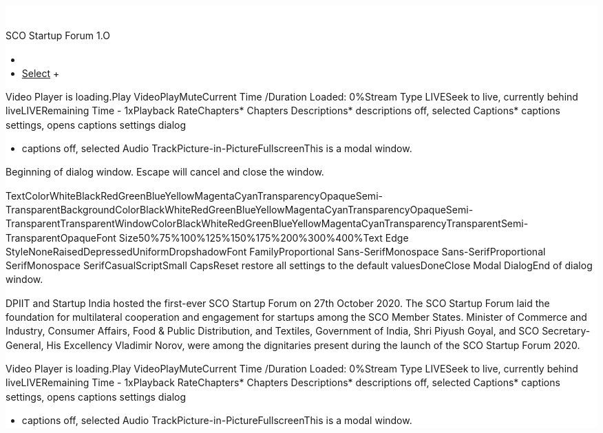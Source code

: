  

















 SCO Startup Forum 1\.O
 
 




* 
* [Select](#)
	+












Video Player is loading.Play VideoPlayMuteCurrent Time /Duration Loaded: 0%Stream Type LIVESeek to live, currently behind liveLIVERemaining Time \- 1xPlayback RateChapters* Chapters
Descriptions* descriptions off, selected
Captions* captions settings, opens captions settings dialog
* captions off, selected
Audio TrackPicture\-in\-PictureFullscreenThis is a modal window.

Beginning of dialog window. Escape will cancel and close the window.

TextColorWhiteBlackRedGreenBlueYellowMagentaCyanTransparencyOpaqueSemi\-TransparentBackgroundColorBlackWhiteRedGreenBlueYellowMagentaCyanTransparencyOpaqueSemi\-TransparentTransparentWindowColorBlackWhiteRedGreenBlueYellowMagentaCyanTransparencyTransparentSemi\-TransparentOpaqueFont Size50%75%100%125%150%175%200%300%400%Text Edge StyleNoneRaisedDepressedUniformDropshadowFont FamilyProportional Sans\-SerifMonospace Sans\-SerifProportional SerifMonospace SerifCasualScriptSmall CapsReset restore all settings to the default valuesDoneClose Modal DialogEnd of dialog window.






DPIIT and Startup India hosted the first\-ever SCO Startup Forum on 27th October 2020\. The SCO Startup Forum laid the foundation for multilateral cooperation and engagement for startups among the SCO Member States. Minister of Commerce and Industry, Consumer Affairs, Food \& Public Distribution, and Textiles, Government of India, Shri Piyush Goyal, and SCO Secretary\-General, His Excellency Vladimir Norov, were among the dignitaries present during the launch of the SCO Startup Forum 2020\.







Video Player is loading.Play VideoPlayMuteCurrent Time /Duration Loaded: 0%Stream Type LIVESeek to live, currently behind liveLIVERemaining Time \- 1xPlayback RateChapters* Chapters
Descriptions* descriptions off, selected
Captions* captions settings, opens captions settings dialog
* captions off, selected
Audio TrackPicture\-in\-PictureFullscreenThis is a modal window.
